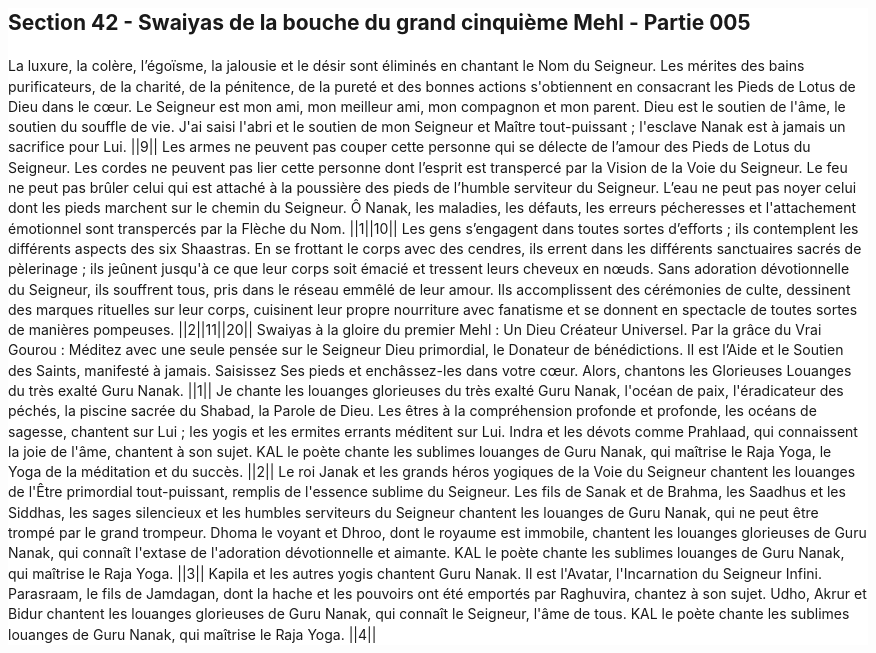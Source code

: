 ## Section 42 - Swaiyas de la bouche du grand cinquième Mehl - Partie 005

La luxure, la colère, l’égoïsme, la jalousie et le désir sont éliminés en chantant le Nom du Seigneur.
Les mérites des bains purificateurs, de la charité, de la pénitence, de la pureté et des bonnes actions s'obtiennent en consacrant les Pieds de Lotus de Dieu dans le cœur.
Le Seigneur est mon ami, mon meilleur ami, mon compagnon et mon parent. Dieu est le soutien de l'âme, le soutien du souffle de vie.
J'ai saisi l'abri et le soutien de mon Seigneur et Maître tout-puissant ; l'esclave Nanak est à jamais un sacrifice pour Lui. ||9||
Les armes ne peuvent pas couper cette personne qui se délecte de l’amour des Pieds de Lotus du Seigneur.
Les cordes ne peuvent pas lier cette personne dont l’esprit est transpercé par la Vision de la Voie du Seigneur.
Le feu ne peut pas brûler celui qui est attaché à la poussière des pieds de l’humble serviteur du Seigneur.
L’eau ne peut pas noyer celui dont les pieds marchent sur le chemin du Seigneur.
Ô Nanak, les maladies, les défauts, les erreurs pécheresses et l'attachement émotionnel sont transpercés par la Flèche du Nom. ||1||10||
Les gens s’engagent dans toutes sortes d’efforts ; ils contemplent les différents aspects des six Shaastras.
En se frottant le corps avec des cendres, ils errent dans les différents sanctuaires sacrés de pèlerinage ; ils jeûnent jusqu'à ce que leur corps soit émacié et tressent leurs cheveux en nœuds.
Sans adoration dévotionnelle du Seigneur, ils souffrent tous, pris dans le réseau emmêlé de leur amour.
Ils accomplissent des cérémonies de culte, dessinent des marques rituelles sur leur corps, cuisinent leur propre nourriture avec fanatisme et se donnent en spectacle de toutes sortes de manières pompeuses. ||2||11||20||
Swaiyas à la gloire du premier Mehl :
Un Dieu Créateur Universel. Par la grâce du Vrai Gourou :
Méditez avec une seule pensée sur le Seigneur Dieu primordial, le Donateur de bénédictions.
Il est l’Aide et le Soutien des Saints, manifesté à jamais.
Saisissez Ses pieds et enchâssez-les dans votre cœur.
Alors, chantons les Glorieuses Louanges du très exalté Guru Nanak. ||1||
Je chante les louanges glorieuses du très exalté Guru Nanak, l'océan de paix, l'éradicateur des péchés, la piscine sacrée du Shabad, la Parole de Dieu.
Les êtres à la compréhension profonde et profonde, les océans de sagesse, chantent sur Lui ; les yogis et les ermites errants méditent sur Lui.
Indra et les dévots comme Prahlaad, qui connaissent la joie de l'âme, chantent à son sujet.
KAL le poète chante les sublimes louanges de Guru Nanak, qui maîtrise le Raja Yoga, le Yoga de la méditation et du succès. ||2||
Le roi Janak et les grands héros yogiques de la Voie du Seigneur chantent les louanges de l'Être primordial tout-puissant, remplis de l'essence sublime du Seigneur.
Les fils de Sanak et de Brahma, les Saadhus et les Siddhas, les sages silencieux et les humbles serviteurs du Seigneur chantent les louanges de Guru Nanak, qui ne peut être trompé par le grand trompeur.
Dhoma le voyant et Dhroo, dont le royaume est immobile, chantent les louanges glorieuses de Guru Nanak, qui connaît l'extase de l'adoration dévotionnelle et aimante.
KAL le poète chante les sublimes louanges de Guru Nanak, qui maîtrise le Raja Yoga. ||3||
Kapila et les autres yogis chantent Guru Nanak. Il est l'Avatar, l'Incarnation du Seigneur Infini.
Parasraam, le fils de Jamdagan, dont la hache et les pouvoirs ont été emportés par Raghuvira, chantez à son sujet.
Udho, Akrur et Bidur chantent les louanges glorieuses de Guru Nanak, qui connaît le Seigneur, l'âme de tous.
KAL le poète chante les sublimes louanges de Guru Nanak, qui maîtrise le Raja Yoga. ||4||

